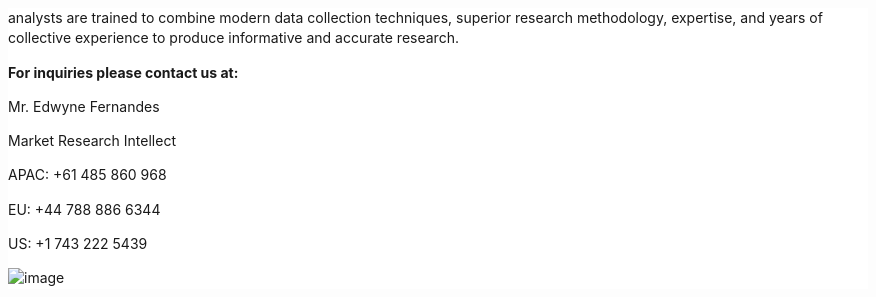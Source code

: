 analysts are trained to combine modern data collection techniques, superior research methodology, expertise, and years of collective experience to produce informative and accurate research.</span></p><p><strong>For inquiries please contact us at:</strong></p><p>Mr. Edwyne Fernandes</p><p>Market Research Intellect</p><p>APAC: +61 485 860 968</p><p>EU: +44 788 886 6344</p><p>US: +1 743 222 5439</p>
![image](https://github.com/user-attachments/assets/06f49d1a-0999-4673-9a7f-0b90f4abd1e5)

